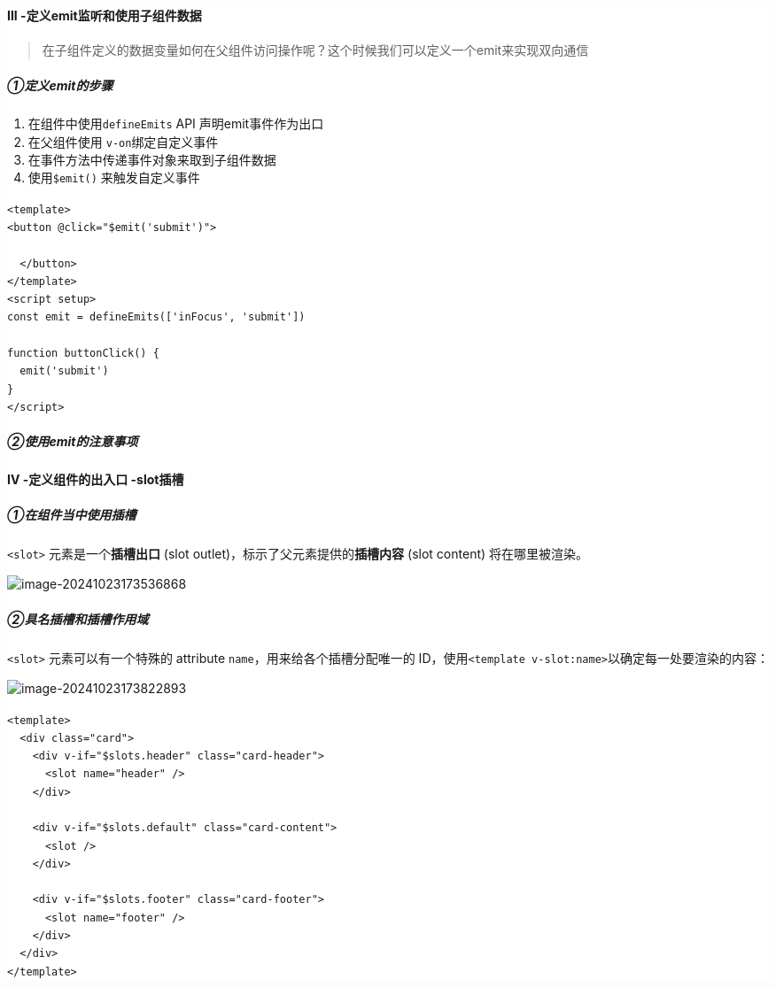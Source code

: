#### III -定义emit监听和使用子组件数据

> 在子组件定义的数据变量如何在父组件访问操作呢？这个时候我们可以定义一个emit来实现双向通信

##### ①定义emit的步骤

1. 在组件中使用`defineEmits` API 声明emit事件作为出口
2. 在父组件使用 `v-on`绑定自定义事件
3. 在事件方法中传递事件对象来取到子组件数据
4. 使用`$emit()` 来触发自定义事件

```vue
<template>
<button @click="$emit('submit')">
  
  </button>
</template>
<script setup>
const emit = defineEmits(['inFocus', 'submit'])

function buttonClick() {
  emit('submit')
}
</script>
```

##### ②使用emit的注意事项

#### IV -定义组件的出入口 -slot插槽

##### ①在组件当中使用插槽

`<slot>` 元素是一个**插槽出口** (slot outlet)，标示了父元素提供的**插槽内容** (slot content) 将在哪里被渲染。

![image-20241023173536868](https://ly57-pics-bed.oss-cn-guangzhou.aliyuncs.com/img/image-20241023173536868.png)



##### ②具名插槽和插槽作用域

`<slot>` 元素可以有一个特殊的 attribute `name`，用来给各个插槽分配唯一的 ID，使用`<template v-slot:name>`以确定每一处要渲染的内容：

![image-20241023173822893](https://ly57-pics-bed.oss-cn-guangzhou.aliyuncs.com/img/image-20241023173822893.png)

```vue
<template>
  <div class="card">
    <div v-if="$slots.header" class="card-header">
      <slot name="header" />
    </div>
    
    <div v-if="$slots.default" class="card-content">
      <slot />
    </div>
    
    <div v-if="$slots.footer" class="card-footer">
      <slot name="footer" />
    </div>
  </div>
</template>
```
